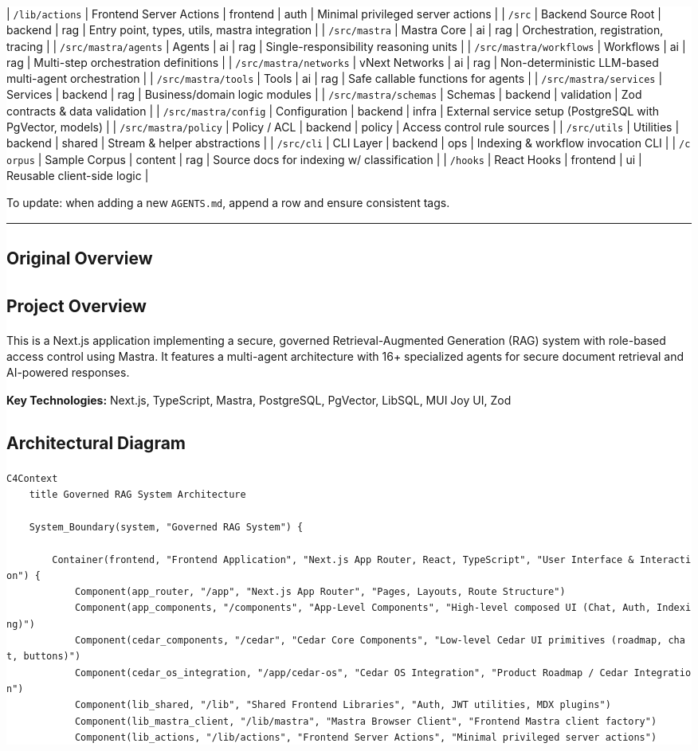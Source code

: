 | `/lib/actions`          | Frontend Server Actions | frontend | auth       | Minimal privileged server actions                      |
| `/src`                  | Backend Source Root     | backend  | rag        | Entry point, types, utils, mastra integration          |
| `/src/mastra`           | Mastra Core             | ai       | rag        | Orchestration, registration, tracing                   |
| `/src/mastra/agents`    | Agents                  | ai       | rag        | Single-responsibility reasoning units                  |
| `/src/mastra/workflows` | Workflows               | ai       | rag        | Multi-step orchestration definitions                   |
| `/src/mastra/networks`  | vNext Networks          | ai       | rag        | Non-deterministic LLM-based multi-agent orchestration  |
| `/src/mastra/tools`     | Tools                   | ai       | rag        | Safe callable functions for agents                     |
| `/src/mastra/services`  | Services                | backend  | rag        | Business/domain logic modules                          |
| `/src/mastra/schemas`   | Schemas                 | backend  | validation | Zod contracts & data validation                        |
| `/src/mastra/config`    | Configuration           | backend  | infra      | External service setup (PostgreSQL with PgVector, models)                |
| `/src/mastra/policy`    | Policy / ACL            | backend  | policy     | Access control rule sources                            |
| `/src/utils`            | Utilities               | backend  | shared     | Stream & helper abstractions                           |
| `/src/cli`              | CLI Layer               | backend  | ops        | Indexing & workflow invocation CLI                     |
| `/corpus`               | Sample Corpus           | content  | rag        | Source docs for indexing w/ classification             |
| `/hooks`                | React Hooks             | frontend | ui         | Reusable client-side logic                             |

To update: when adding a new `AGENTS.md`, append a row and ensure consistent tags.

---

## Original Overview

## Project Overview

This is a Next.js application implementing a secure, governed Retrieval-Augmented Generation (RAG) system with role-based access control using Mastra. It features a multi-agent architecture with 16+ specialized agents for secure document retrieval and AI-powered responses.

**Key Technologies:** Next.js, TypeScript, Mastra, PostgreSQL, PgVector, LibSQL, MUI Joy UI, Zod

## Architectural Diagram

```mermaid
C4Context
    title Governed RAG System Architecture

    System_Boundary(system, "Governed RAG System") {

        Container(frontend, "Frontend Application", "Next.js App Router, React, TypeScript", "User Interface & Interaction") {
            Component(app_router, "/app", "Next.js App Router", "Pages, Layouts, Route Structure")
            Component(app_components, "/components", "App-Level Components", "High-level composed UI (Chat, Auth, Indexing)")
            Component(cedar_components, "/cedar", "Cedar Core Components", "Low-level Cedar UI primitives (roadmap, chat, buttons)")
            Component(cedar_os_integration, "/app/cedar-os", "Cedar OS Integration", "Product Roadmap / Cedar Integration")
            Component(lib_shared, "/lib", "Shared Frontend Libraries", "Auth, JWT utilities, MDX plugins")
            Component(lib_mastra_client, "/lib/mastra", "Mastra Browser Client", "Frontend Mastra client factory")
            Component(lib_actions, "/lib/actions", "Frontend Server Actions", "Minimal privileged server actions")
```